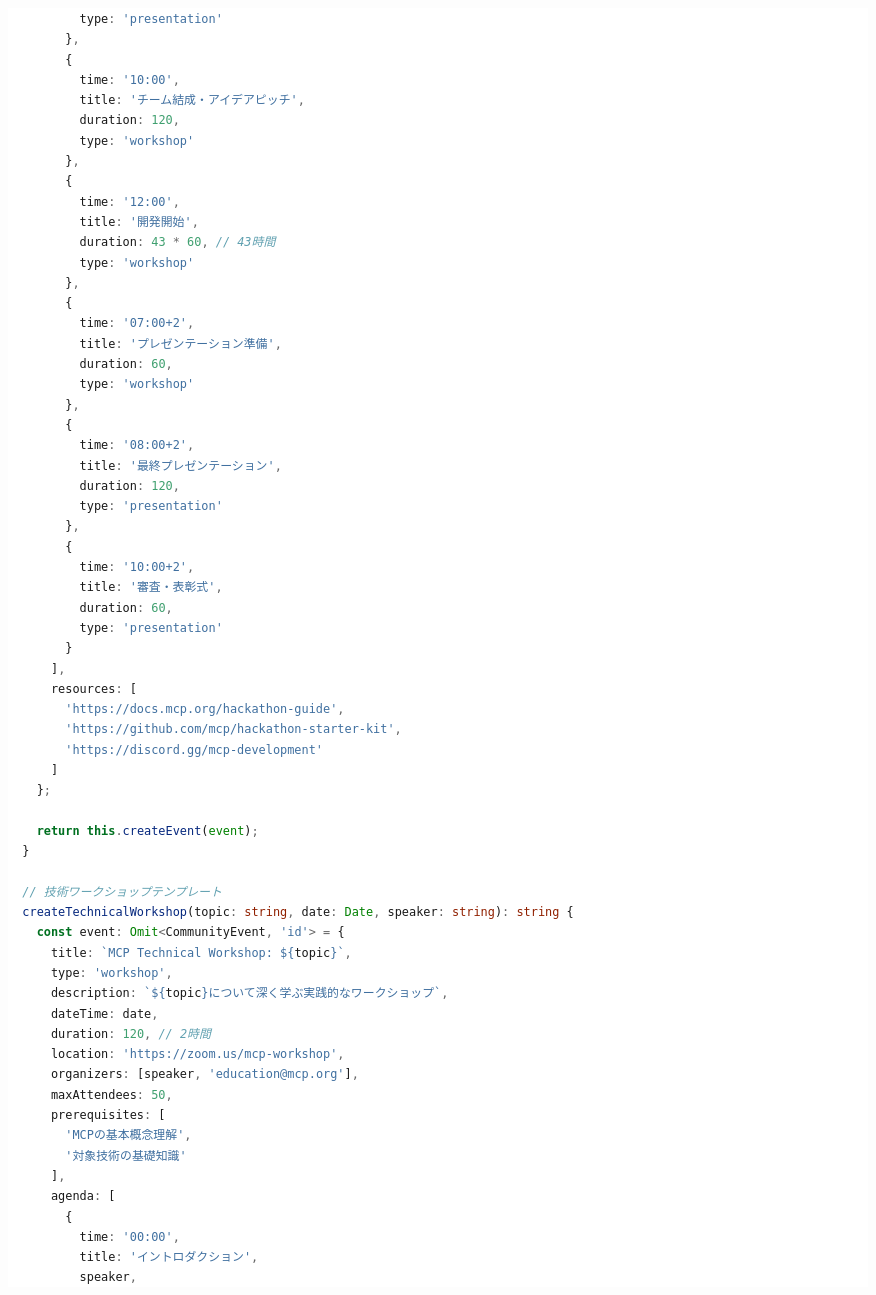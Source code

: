 ```typescript
          type: 'presentation'
        },
        {
          time: '10:00',
          title: 'チーム結成・アイデアピッチ',
          duration: 120,
          type: 'workshop'
        },
        {
          time: '12:00',
          title: '開発開始',
          duration: 43 * 60, // 43時間
          type: 'workshop'
        },
        {
          time: '07:00+2',
          title: 'プレゼンテーション準備',
          duration: 60,
          type: 'workshop'
        },
        {
          time: '08:00+2',
          title: '最終プレゼンテーション',
          duration: 120,
          type: 'presentation'
        },
        {
          time: '10:00+2',
          title: '審査・表彰式',
          duration: 60,
          type: 'presentation'
        }
      ],
      resources: [
        'https://docs.mcp.org/hackathon-guide',
        'https://github.com/mcp/hackathon-starter-kit',
        'https://discord.gg/mcp-development'
      ]
    };

    return this.createEvent(event);
  }

  // 技術ワークショップテンプレート
  createTechnicalWorkshop(topic: string, date: Date, speaker: string): string {
    const event: Omit<CommunityEvent, 'id'> = {
      title: `MCP Technical Workshop: ${topic}`,
      type: 'workshop',
      description: `${topic}について深く学ぶ実践的なワークショップ`,
      dateTime: date,
      duration: 120, // 2時間
      location: 'https://zoom.us/mcp-workshop',
      organizers: [speaker, 'education@mcp.org'],
      maxAttendees: 50,
      prerequisites: [
        'MCPの基本概念理解',
        '対象技術の基礎知識'
      ],
      agenda: [
        {
          time: '00:00',
          title: 'イントロダクション',
          speaker,
```